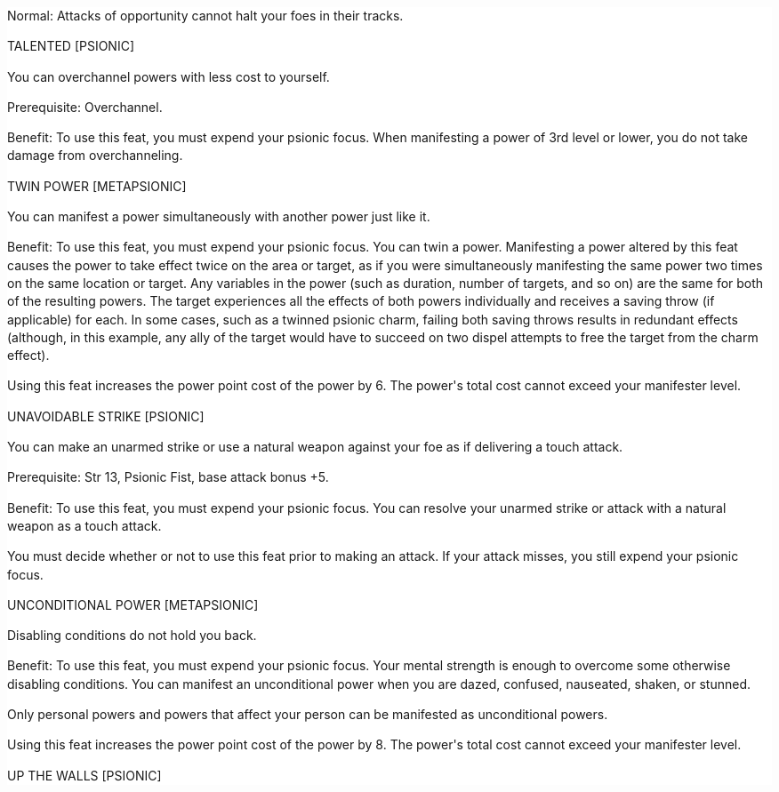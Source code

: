 Normal: Attacks of opportunity cannot halt your foes in their tracks.



TALENTED [PSIONIC]

You can overchannel powers with less cost to yourself.

Prerequisite: Overchannel.

Benefit: To use this feat, you must expend your psionic focus. When manifesting a power of 3rd level or lower, you do not take damage from overchanneling.



TWIN POWER [METAPSIONIC]

You can manifest a power simultaneously with another power just like it.

Benefit: To use this feat, you must expend your psionic focus. You can twin a power. Manifesting a power altered by this feat causes the power to take effect twice on the area or target, as if you were simultaneously manifesting the same power two times on the same location or target. Any variables in the power (such as duration, number of targets, and so on) are the same for both of the resulting powers. The target experiences all the effects of both powers individually and receives a saving throw (if applicable) for each. In some cases, such as a twinned psionic charm, failing both saving throws results in redundant effects (although, in this example, any ally of the target would have to succeed on two dispel attempts to free the target from the charm effect).

Using this feat increases the power point cost of the power by 6. The power's total cost cannot exceed your manifester level.



UNAVOIDABLE STRIKE [PSIONIC]

You can make an unarmed strike or use a natural weapon against your foe as if delivering a touch attack.

Prerequisite: Str 13, Psionic Fist, base attack bonus +5.

Benefit: To use this feat, you must expend your psionic focus. You can resolve your unarmed strike or attack with a natural weapon as a touch attack.

You must decide whether or not to use this feat prior to making an attack. If your attack misses, you still expend your psionic focus.



UNCONDITIONAL POWER [METAPSIONIC]

Disabling conditions do not hold you back.

Benefit: To use this feat, you must expend your psionic focus. Your mental strength is enough to overcome some otherwise disabling conditions. You can manifest an unconditional power when you are dazed, confused, nauseated, shaken, or stunned.

Only personal powers and powers that affect your person can be manifested as unconditional powers.

Using this feat increases the power point cost of the power by 8. The power's total cost cannot exceed your manifester level.



UP THE WALLS [PSIONIC]
